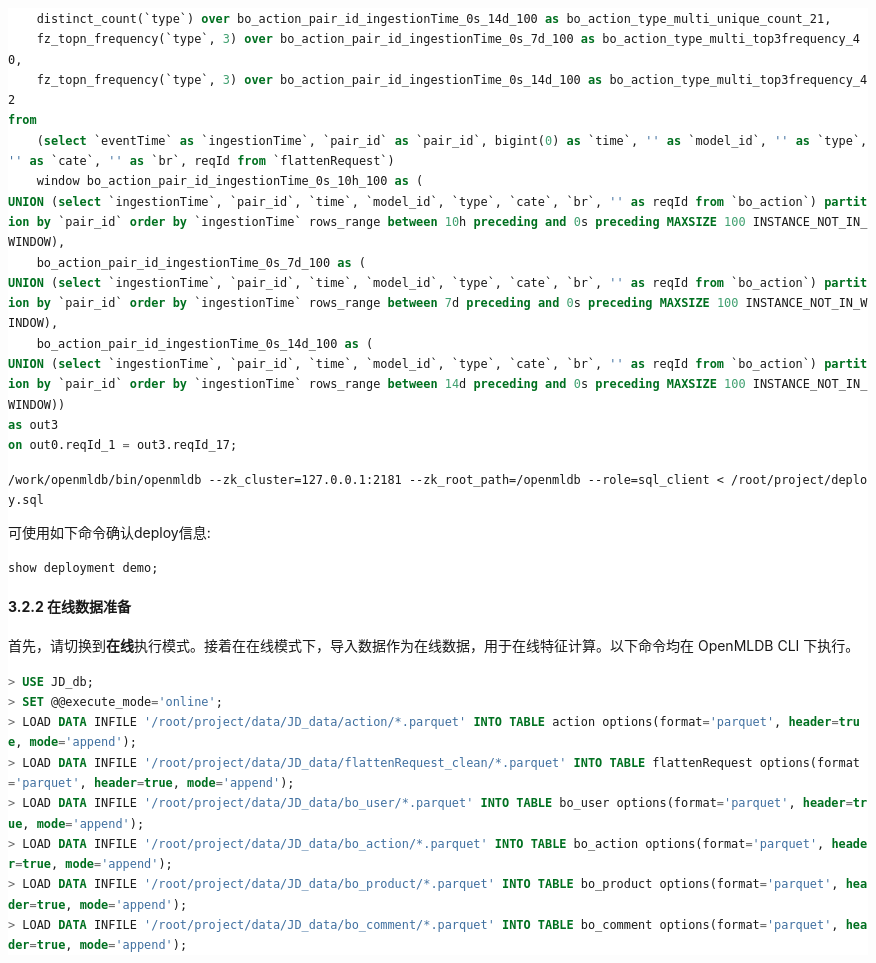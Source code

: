 ```sql
    distinct_count(`type`) over bo_action_pair_id_ingestionTime_0s_14d_100 as bo_action_type_multi_unique_count_21,
    fz_topn_frequency(`type`, 3) over bo_action_pair_id_ingestionTime_0s_7d_100 as bo_action_type_multi_top3frequency_40,
    fz_topn_frequency(`type`, 3) over bo_action_pair_id_ingestionTime_0s_14d_100 as bo_action_type_multi_top3frequency_42
from
    (select `eventTime` as `ingestionTime`, `pair_id` as `pair_id`, bigint(0) as `time`, '' as `model_id`, '' as `type`, '' as `cate`, '' as `br`, reqId from `flattenRequest`)
    window bo_action_pair_id_ingestionTime_0s_10h_100 as (
UNION (select `ingestionTime`, `pair_id`, `time`, `model_id`, `type`, `cate`, `br`, '' as reqId from `bo_action`) partition by `pair_id` order by `ingestionTime` rows_range between 10h preceding and 0s preceding MAXSIZE 100 INSTANCE_NOT_IN_WINDOW),
    bo_action_pair_id_ingestionTime_0s_7d_100 as (
UNION (select `ingestionTime`, `pair_id`, `time`, `model_id`, `type`, `cate`, `br`, '' as reqId from `bo_action`) partition by `pair_id` order by `ingestionTime` rows_range between 7d preceding and 0s preceding MAXSIZE 100 INSTANCE_NOT_IN_WINDOW),
    bo_action_pair_id_ingestionTime_0s_14d_100 as (
UNION (select `ingestionTime`, `pair_id`, `time`, `model_id`, `type`, `cate`, `br`, '' as reqId from `bo_action`) partition by `pair_id` order by `ingestionTime` rows_range between 14d preceding and 0s preceding MAXSIZE 100 INSTANCE_NOT_IN_WINDOW))
as out3
on out0.reqId_1 = out3.reqId_17;
```
```
/work/openmldb/bin/openmldb --zk_cluster=127.0.0.1:2181 --zk_root_path=/openmldb --role=sql_client < /root/project/deploy.sql
```

可使用如下命令确认deploy信息:
```sql
show deployment demo;
```
#### 3.2.2 在线数据准备
首先，请切换到**在线**执行模式。接着在在线模式下，导入数据作为在线数据，用于在线特征计算。以下命令均在 OpenMLDB CLI 下执行。
```sql
> USE JD_db;
> SET @@execute_mode='online';
> LOAD DATA INFILE '/root/project/data/JD_data/action/*.parquet' INTO TABLE action options(format='parquet', header=true, mode='append');
> LOAD DATA INFILE '/root/project/data/JD_data/flattenRequest_clean/*.parquet' INTO TABLE flattenRequest options(format='parquet', header=true, mode='append');
> LOAD DATA INFILE '/root/project/data/JD_data/bo_user/*.parquet' INTO TABLE bo_user options(format='parquet', header=true, mode='append');
> LOAD DATA INFILE '/root/project/data/JD_data/bo_action/*.parquet' INTO TABLE bo_action options(format='parquet', header=true, mode='append');
> LOAD DATA INFILE '/root/project/data/JD_data/bo_product/*.parquet' INTO TABLE bo_product options(format='parquet', header=true, mode='append');
> LOAD DATA INFILE '/root/project/data/JD_data/bo_comment/*.parquet' INTO TABLE bo_comment options(format='parquet', header=true, mode='append');
```
